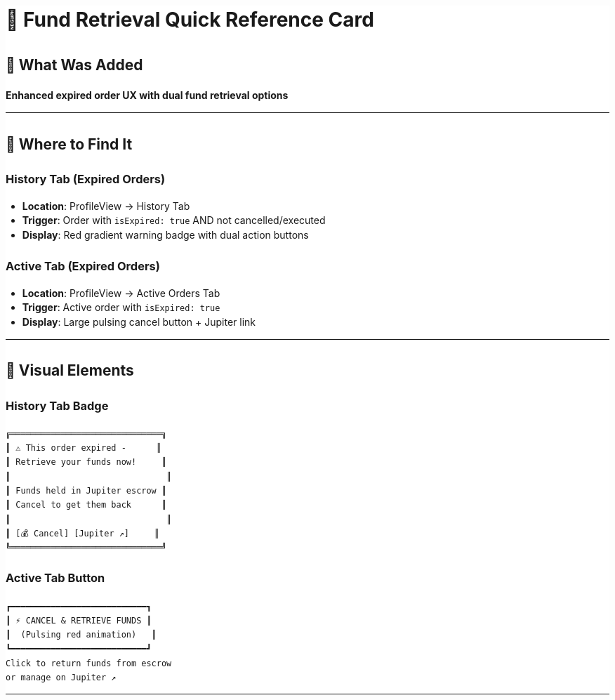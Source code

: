 # 🚀 Fund Retrieval Quick Reference Card

## 🎯 What Was Added

**Enhanced expired order UX with dual fund retrieval options**

---

## 📍 Where to Find It

### History Tab (Expired Orders)
- **Location**: ProfileView → History Tab
- **Trigger**: Order with `isExpired: true` AND not cancelled/executed
- **Display**: Red gradient warning badge with dual action buttons

### Active Tab (Expired Orders)
- **Location**: ProfileView → Active Orders Tab
- **Trigger**: Active order with `isExpired: true`
- **Display**: Large pulsing cancel button + Jupiter link

---

## 🎨 Visual Elements

### History Tab Badge
```
╔══════════════════════════════╗
║ ⚠️ This order expired -      ║
║ Retrieve your funds now!     ║
║                               ║
║ Funds held in Jupiter escrow ║
║ Cancel to get them back      ║
║                               ║
║ [💰 Cancel] [Jupiter ↗]     ║
╚══════════════════════════════╝
```

### Active Tab Button
```
┏━━━━━━━━━━━━━━━━━━━━━━━━━━━┓
┃ ⚡ CANCEL & RETRIEVE FUNDS ┃
┃  (Pulsing red animation)   ┃
┗━━━━━━━━━━━━━━━━━━━━━━━━━━━┛
Click to return funds from escrow
or manage on Jupiter ↗
```

---
